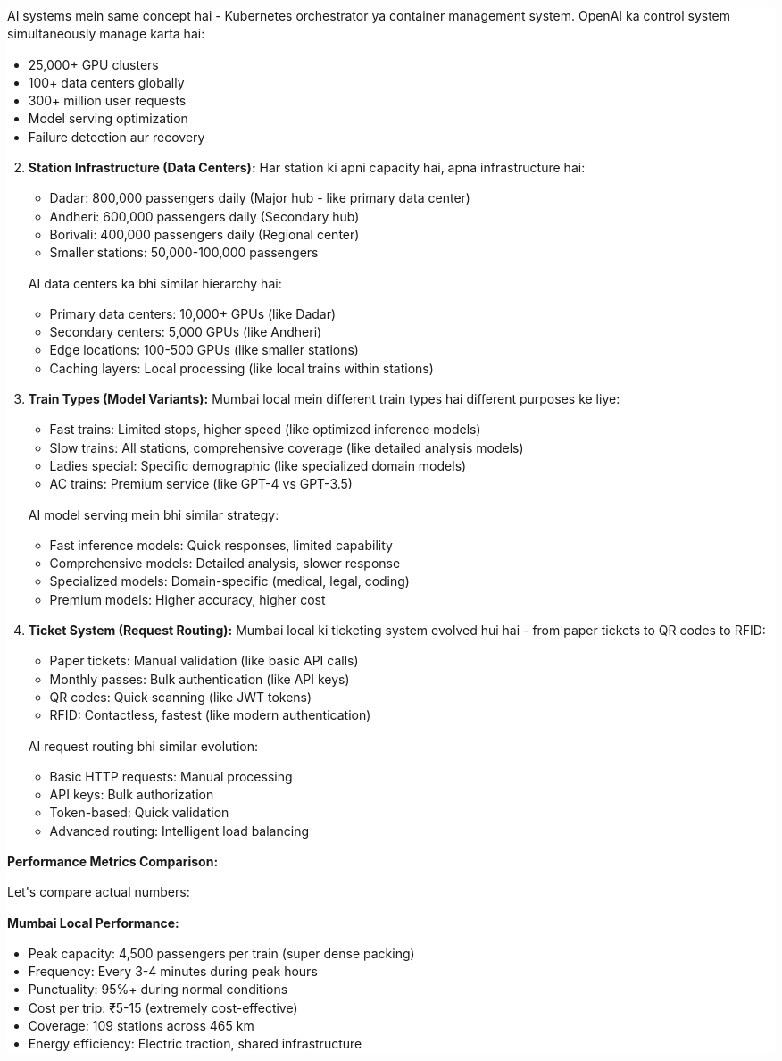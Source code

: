    AI systems mein same concept hai - Kubernetes orchestrator ya container management system. OpenAI ka control system simultaneously manage karta hai:
   - 25,000+ GPU clusters
   - 100+ data centers globally
   - 300+ million user requests
   - Model serving optimization
   - Failure detection aur recovery

2. **Station Infrastructure (Data Centers):**
   Har station ki apni capacity hai, apna infrastructure hai:
   - Dadar: 800,000 passengers daily (Major hub - like primary data center)
   - Andheri: 600,000 passengers daily (Secondary hub)
   - Borivali: 400,000 passengers daily (Regional center)
   - Smaller stations: 50,000-100,000 passengers
   
   AI data centers ka bhi similar hierarchy hai:
   - Primary data centers: 10,000+ GPUs (like Dadar)
   - Secondary centers: 5,000 GPUs (like Andheri)
   - Edge locations: 100-500 GPUs (like smaller stations)
   - Caching layers: Local processing (like local trains within stations)

3. **Train Types (Model Variants):**
   Mumbai local mein different train types hai different purposes ke liye:
   - Fast trains: Limited stops, higher speed (like optimized inference models)
   - Slow trains: All stations, comprehensive coverage (like detailed analysis models)
   - Ladies special: Specific demographic (like specialized domain models)
   - AC trains: Premium service (like GPT-4 vs GPT-3.5)
   
   AI model serving mein bhi similar strategy:
   - Fast inference models: Quick responses, limited capability
   - Comprehensive models: Detailed analysis, slower response
   - Specialized models: Domain-specific (medical, legal, coding)
   - Premium models: Higher accuracy, higher cost

4. **Ticket System (Request Routing):**
   Mumbai local ki ticketing system evolved hui hai - from paper tickets to QR codes to RFID:
   - Paper tickets: Manual validation (like basic API calls)
   - Monthly passes: Bulk authentication (like API keys)
   - QR codes: Quick scanning (like JWT tokens)
   - RFID: Contactless, fastest (like modern authentication)
   
   AI request routing bhi similar evolution:
   - Basic HTTP requests: Manual processing
   - API keys: Bulk authorization
   - Token-based: Quick validation
   - Advanced routing: Intelligent load balancing

**Performance Metrics Comparison:**

Let's compare actual numbers:

**Mumbai Local Performance:**
- Peak capacity: 4,500 passengers per train (super dense packing)
- Frequency: Every 3-4 minutes during peak hours
- Punctuality: 95%+ during normal conditions
- Cost per trip: ₹5-15 (extremely cost-effective)
- Coverage: 109 stations across 465 km
- Energy efficiency: Electric traction, shared infrastructure
